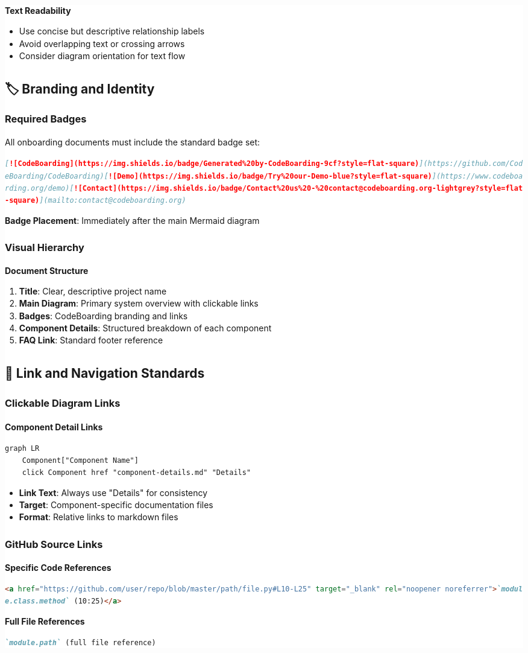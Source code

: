 **Text Readability**
- Use concise but descriptive relationship labels
- Avoid overlapping text or crossing arrows
- Consider diagram orientation for text flow

## 🏷️ Branding and Identity

### Required Badges
All onboarding documents must include the standard badge set:

```markdown
[![CodeBoarding](https://img.shields.io/badge/Generated%20by-CodeBoarding-9cf?style=flat-square)](https://github.com/CodeBoarding/CodeBoarding)[![Demo](https://img.shields.io/badge/Try%20our-Demo-blue?style=flat-square)](https://www.codeboarding.org/demo)[![Contact](https://img.shields.io/badge/Contact%20us%20-%20contact@codeboarding.org-lightgrey?style=flat-square)](mailto:contact@codeboarding.org)
```

**Badge Placement**: Immediately after the main Mermaid diagram

### Visual Hierarchy

**Document Structure**
1. **Title**: Clear, descriptive project name
2. **Main Diagram**: Primary system overview with clickable links
3. **Badges**: CodeBoarding branding and links
4. **Component Details**: Structured breakdown of each component
5. **FAQ Link**: Standard footer reference

## 🔗 Link and Navigation Standards

### Clickable Diagram Links

**Component Detail Links**
```mermaid
graph LR
    Component["Component Name"]
    click Component href "component-details.md" "Details"
```
- **Link Text**: Always use "Details" for consistency
- **Target**: Component-specific documentation files
- **Format**: Relative links to markdown files

### GitHub Source Links

**Specific Code References**
```markdown
<a href="https://github.com/user/repo/blob/master/path/file.py#L10-L25" target="_blank" rel="noopener noreferrer">`module.class.method` (10:25)</a>
```

**Full File References**
```markdown
`module.path` (full file reference)
```
